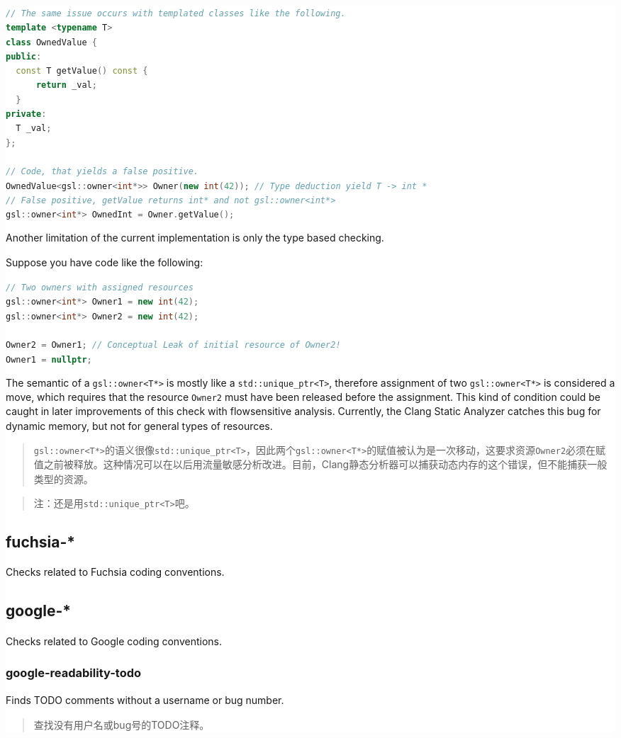 ```c++
// The same issue occurs with templated classes like the following.
template <typename T>
class OwnedValue {
public:
  const T getValue() const {
      return _val;
  }
private:
  T _val;
};

// Code, that yields a false positive.
OwnedValue<gsl::owner<int*>> Owner(new int(42)); // Type deduction yield T -> int *
// False positive, getValue returns int* and not gsl::owner<int*>
gsl::owner<int*> OwnedInt = Owner.getValue();
```

Another limitation of the current implementation is only the type based checking.

Suppose you have code like the following:

```c++
// Two owners with assigned resources
gsl::owner<int*> Owner1 = new int(42);
gsl::owner<int*> Owner2 = new int(42);

Owner2 = Owner1; // Conceptual Leak of initial resource of Owner2!
Owner1 = nullptr;
```

The semantic of a `gsl::owner<T*>` is mostly like a `std::unique_ptr<T>`, therefore assignment of two `gsl::owner<T*>` is considered a move, which requires that the resource `Owner2` must have been released before the assignment. This kind of condition could be caught in later improvements of this check with flowsensitive analysis. Currently, the Clang Static Analyzer catches this bug for dynamic memory, but not for general types of resources.

>`gsl::owner<T*>`的语义很像`std::unique_ptr<T>`，因此两个`gsl::owner<T*>`的赋值被认为是一次移动，这要求资源`Owner2`必须在赋值之前被释放。这种情况可以在以后用流量敏感分析改进。目前，Clang静态分析器可以捕获动态内存的这个错误，但不能捕获一般类型的资源。

>注：还是用`std::unique_ptr<T>`吧。

## fuchsia-*

Checks related to Fuchsia coding conventions.

## google-*

Checks related to Google coding conventions.

### google-readability-todo

Finds TODO comments without a username or bug number.

>查找没有用户名或bug号的TODO注释。
